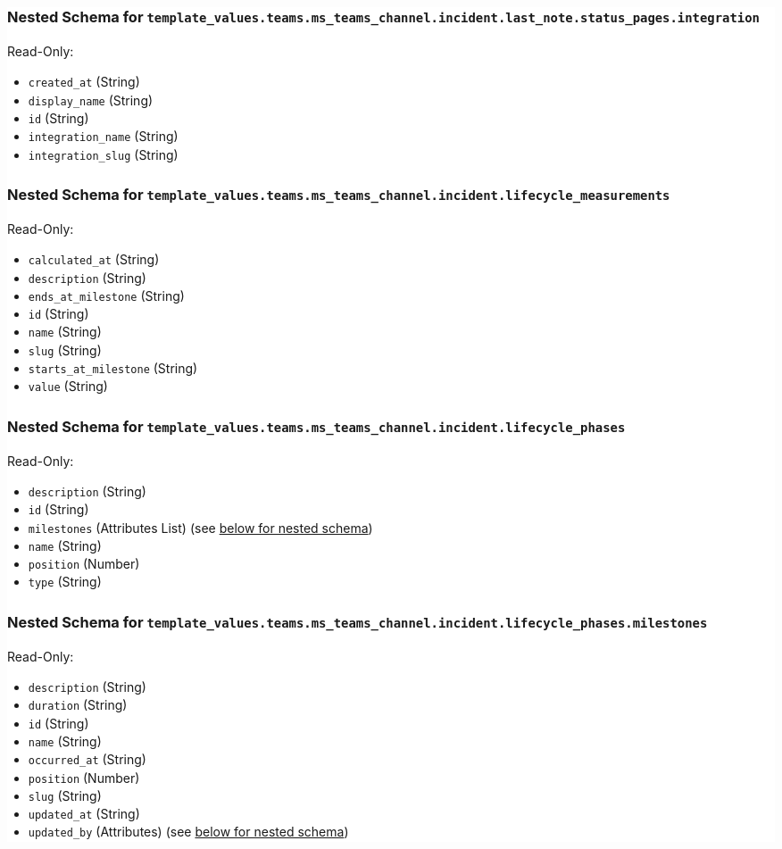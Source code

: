 <a id="nestedatt--template_values--teams--ms_teams_channel--incident--last_note--status_pages--integration"></a>
### Nested Schema for `template_values.teams.ms_teams_channel.incident.last_note.status_pages.integration`

Read-Only:

- `created_at` (String)
- `display_name` (String)
- `id` (String)
- `integration_name` (String)
- `integration_slug` (String)




<a id="nestedatt--template_values--teams--ms_teams_channel--incident--lifecycle_measurements"></a>
### Nested Schema for `template_values.teams.ms_teams_channel.incident.lifecycle_measurements`

Read-Only:

- `calculated_at` (String)
- `description` (String)
- `ends_at_milestone` (String)
- `id` (String)
- `name` (String)
- `slug` (String)
- `starts_at_milestone` (String)
- `value` (String)


<a id="nestedatt--template_values--teams--ms_teams_channel--incident--lifecycle_phases"></a>
### Nested Schema for `template_values.teams.ms_teams_channel.incident.lifecycle_phases`

Read-Only:

- `description` (String)
- `id` (String)
- `milestones` (Attributes List) (see [below for nested schema](#nestedatt--template_values--teams--ms_teams_channel--incident--lifecycle_phases--milestones))
- `name` (String)
- `position` (Number)
- `type` (String)

<a id="nestedatt--template_values--teams--ms_teams_channel--incident--lifecycle_phases--milestones"></a>
### Nested Schema for `template_values.teams.ms_teams_channel.incident.lifecycle_phases.milestones`

Read-Only:

- `description` (String)
- `duration` (String)
- `id` (String)
- `name` (String)
- `occurred_at` (String)
- `position` (Number)
- `slug` (String)
- `updated_at` (String)
- `updated_by` (Attributes) (see [below for nested schema](#nestedatt--template_values--teams--ms_teams_channel--incident--lifecycle_phases--milestones--updated_by))
